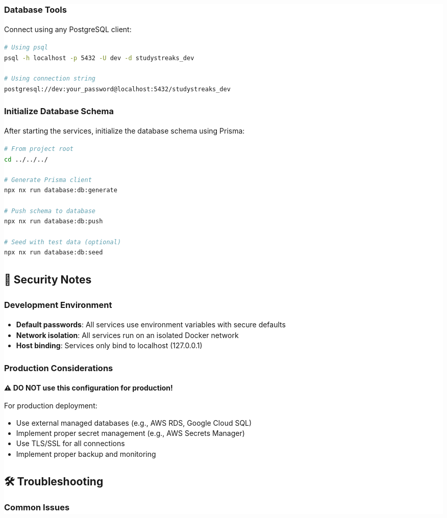 ### Database Tools

Connect using any PostgreSQL client:

```bash
# Using psql
psql -h localhost -p 5432 -U dev -d studystreaks_dev

# Using connection string
postgresql://dev:your_password@localhost:5432/studystreaks_dev
```

### Initialize Database Schema

After starting the services, initialize the database schema using Prisma:

```bash
# From project root
cd ../../../

# Generate Prisma client
npx nx run database:db:generate

# Push schema to database
npx nx run database:db:push

# Seed with test data (optional)
npx nx run database:db:seed
```

## 🔐 Security Notes

### Development Environment

- **Default passwords**: All services use environment variables with secure defaults
- **Network isolation**: All services run on an isolated Docker network
- **Host binding**: Services only bind to localhost (127.0.0.1)

### Production Considerations

**⚠️ DO NOT use this configuration for production!**

For production deployment:
- Use external managed databases (e.g., AWS RDS, Google Cloud SQL)
- Implement proper secret management (e.g., AWS Secrets Manager)
- Use TLS/SSL for all connections
- Implement proper backup and monitoring

## 🛠️ Troubleshooting

### Common Issues
